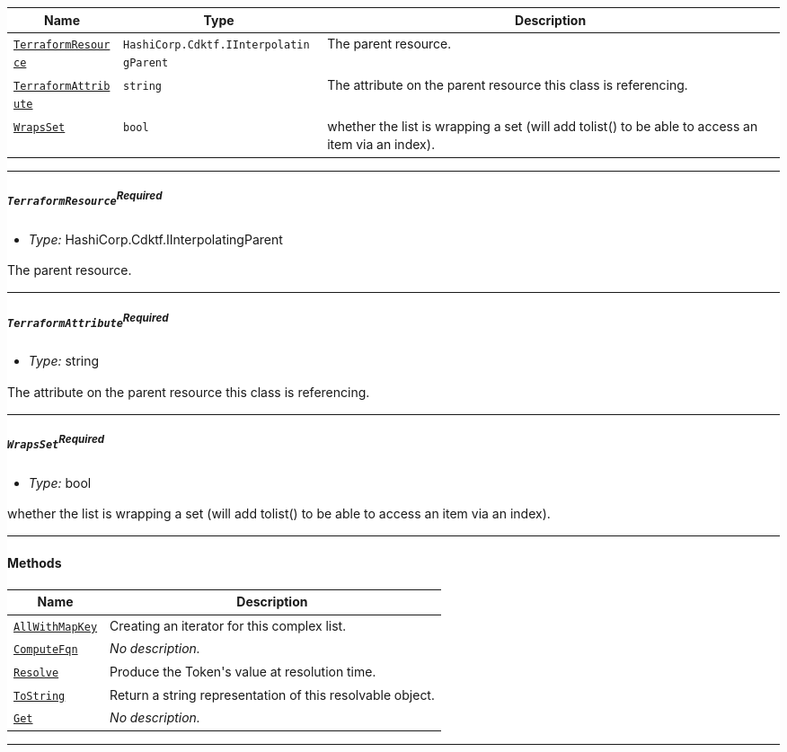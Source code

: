 | **Name** | **Type** | **Description** |
| --- | --- | --- |
| <code><a href="#@cdktf/provider-cloudflare.dataCloudflareEmailRoutingRule.DataCloudflareEmailRoutingRuleMatchersList.Initializer.parameter.terraformResource">TerraformResource</a></code> | <code>HashiCorp.Cdktf.IInterpolatingParent</code> | The parent resource. |
| <code><a href="#@cdktf/provider-cloudflare.dataCloudflareEmailRoutingRule.DataCloudflareEmailRoutingRuleMatchersList.Initializer.parameter.terraformAttribute">TerraformAttribute</a></code> | <code>string</code> | The attribute on the parent resource this class is referencing. |
| <code><a href="#@cdktf/provider-cloudflare.dataCloudflareEmailRoutingRule.DataCloudflareEmailRoutingRuleMatchersList.Initializer.parameter.wrapsSet">WrapsSet</a></code> | <code>bool</code> | whether the list is wrapping a set (will add tolist() to be able to access an item via an index). |

---

##### `TerraformResource`<sup>Required</sup> <a name="TerraformResource" id="@cdktf/provider-cloudflare.dataCloudflareEmailRoutingRule.DataCloudflareEmailRoutingRuleMatchersList.Initializer.parameter.terraformResource"></a>

- *Type:* HashiCorp.Cdktf.IInterpolatingParent

The parent resource.

---

##### `TerraformAttribute`<sup>Required</sup> <a name="TerraformAttribute" id="@cdktf/provider-cloudflare.dataCloudflareEmailRoutingRule.DataCloudflareEmailRoutingRuleMatchersList.Initializer.parameter.terraformAttribute"></a>

- *Type:* string

The attribute on the parent resource this class is referencing.

---

##### `WrapsSet`<sup>Required</sup> <a name="WrapsSet" id="@cdktf/provider-cloudflare.dataCloudflareEmailRoutingRule.DataCloudflareEmailRoutingRuleMatchersList.Initializer.parameter.wrapsSet"></a>

- *Type:* bool

whether the list is wrapping a set (will add tolist() to be able to access an item via an index).

---

#### Methods <a name="Methods" id="Methods"></a>

| **Name** | **Description** |
| --- | --- |
| <code><a href="#@cdktf/provider-cloudflare.dataCloudflareEmailRoutingRule.DataCloudflareEmailRoutingRuleMatchersList.allWithMapKey">AllWithMapKey</a></code> | Creating an iterator for this complex list. |
| <code><a href="#@cdktf/provider-cloudflare.dataCloudflareEmailRoutingRule.DataCloudflareEmailRoutingRuleMatchersList.computeFqn">ComputeFqn</a></code> | *No description.* |
| <code><a href="#@cdktf/provider-cloudflare.dataCloudflareEmailRoutingRule.DataCloudflareEmailRoutingRuleMatchersList.resolve">Resolve</a></code> | Produce the Token's value at resolution time. |
| <code><a href="#@cdktf/provider-cloudflare.dataCloudflareEmailRoutingRule.DataCloudflareEmailRoutingRuleMatchersList.toString">ToString</a></code> | Return a string representation of this resolvable object. |
| <code><a href="#@cdktf/provider-cloudflare.dataCloudflareEmailRoutingRule.DataCloudflareEmailRoutingRuleMatchersList.get">Get</a></code> | *No description.* |

---